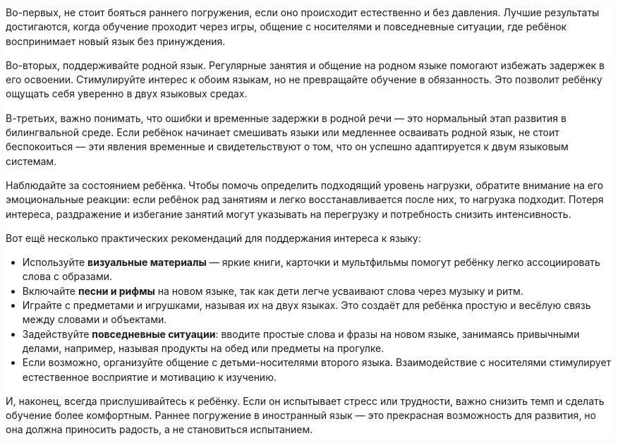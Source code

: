 Во-первых, не стоит бояться раннего погружения, если оно происходит естественно и без давления. Лучшие результаты достигаются, когда обучение проходит через игры, общение с носителями и повседневные ситуации, где ребёнок воспринимает новый язык без принуждения.

Во-вторых, поддерживайте родной язык. Регулярные занятия и общение на родном языке помогают избежать задержек в его освоении. Стимулируйте интерес к обоим языкам, но не превращайте обучение в обязанность. Это позволит ребёнку ощущать себя уверенно в двух языковых средах.

В-третьих, важно понимать, что ошибки и временные задержки в родной речи — это нормальный этап развития в билингвальной среде. Если ребёнок начинает смешивать языки или медленнее осваивать родной язык, не стоит беспокоиться — эти явления временные и свидетельствуют о том, что он успешно адаптируется к двум языковым системам.

Наблюдайте за состоянием ребёнка. Чтобы помочь определить подходящий уровень нагрузки, обратите внимание на его эмоциональные реакции: если ребёнок рад занятиям и легко восстанавливается после них, то нагрузка подходит. Потеря интереса, раздражение и избегание занятий могут указывать на перегрузку и потребность снизить интенсивность.

Вот ещё несколько практических рекомендаций для поддержания интереса к языку:
- Используйте **визуальные материалы** — яркие книги, карточки и мультфильмы помогут ребёнку легко ассоциировать слова с образами.
- Включайте **песни и рифмы** на новом языке, так как дети легче усваивают слова через музыку и ритм.
- Играйте с предметами и игрушками, называя их на двух языках. Это создаёт для ребёнка простую и весёлую связь между словами и объектами.
- Задействуйте **повседневные ситуации**: вводите простые слова и фразы на новом языке, занимаясь привычными делами, например, называя продукты на обед или предметы на прогулке.
- Если возможно, организуйте общение с детьми-носителями второго языка. Взаимодействие с носителями стимулирует естественное восприятие и мотивацию к изучению.

И, наконец, всегда прислушивайтесь к ребёнку. Если он испытывает стресс или трудности, важно снизить темп и сделать обучение более комфортным. Раннее погружение в иностранный язык — это прекрасная возможность для развития, но она должна приносить радость, а не становиться испытанием.

